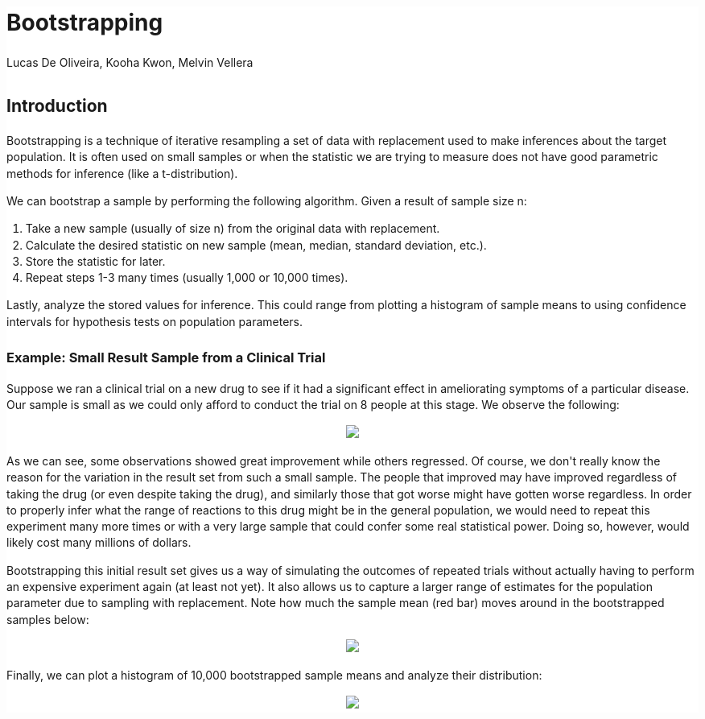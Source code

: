 # Bootstrapping
Lucas De Oliveira, Kooha Kwon, Melvin Vellera

## Introduction

Bootstrapping is a technique of iterative resampling a set of data with replacement used to make inferences about the target population. It is often used on small samples or when the statistic we are trying to measure does not have good parametric methods for inference (like a t-distribution).

We can bootstrap a sample by performing the following algorithm. Given a result of sample size n:

1. Take a new sample (usually of size n) from the original data with replacement.
2. Calculate the desired statistic on new sample (mean, median, standard deviation, etc.).
3. Store the statistic for later.
4. Repeat steps 1-3 many times (usually 1,000 or 10,000 times).

Lastly, analyze the stored values for inference. This could range from plotting a histogram of sample means to using confidence intervals for hypothesis tests on population parameters.

### Example: Small Result Sample from a Clinical Trial

Suppose we ran a clinical trial on a new drug to see if it had a significant effect in ameliorating symptoms of a particular disease. Our sample is small as we could only afford to conduct the trial on 8 people at this stage. We observe the following:

<p align="center">
<img src="https://github.com/lbdeoliveira/msds610_code_presentation/blob/master/assets/images/sample.png" width="800">
</p>

As we can see, some observations showed great improvement while others regressed. Of course, we don't really know the reason for the variation in the result set from such a small sample. The people that improved may have improved regardless of taking the drug (or even despite taking the drug), and similarly those that got worse might have gotten worse regardless. In order to properly infer what the range of reactions to this drug might be in the general population, we would need to repeat this experiment many more times or with a very large sample that could confer some real statistical power. Doing so, however, would likely cost many millions of dollars.

Bootstrapping this initial result set gives us a way of simulating the outcomes of repeated trials without actually having to perform an expensive experiment again (at least not yet). It also allows us to capture a larger range of estimates for the population parameter due to sampling with replacement. Note how much the sample mean (red bar) moves around in the bootstrapped samples below:

<p align="center">
<img src="https://github.com/lbdeoliveira/msds610_code_presentation/blob/master/assets/images/bootstraps.gif" width="800">
</p>

Finally, we can plot a histogram of 10,000 bootstrapped sample means and analyze their distribution:

<p align="center">
<img src="https://github.com/lbdeoliveira/msds610_code_presentation/blob/master/assets/images/samplemeans_hist.png" width="800">
</p>
